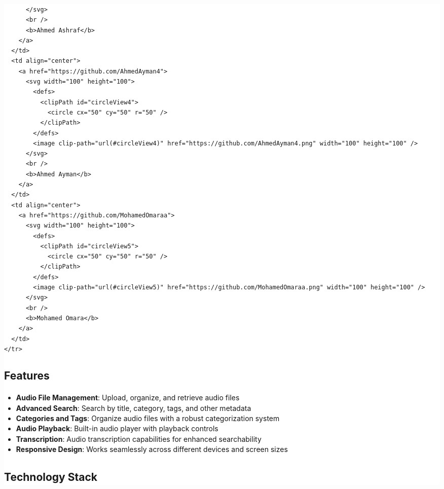           </svg>
          <br />
          <b>Ahmed Ashraf</b>
        </a>
      </td>
      <td align="center">
        <a href="https://github.com/AhmedAyman4">
          <svg width="100" height="100">
            <defs>
              <clipPath id="circleView4">
                <circle cx="50" cy="50" r="50" />
              </clipPath>
            </defs>
            <image clip-path="url(#circleView4)" href="https://github.com/AhmedAyman4.png" width="100" height="100" />
          </svg>
          <br />
          <b>Ahmed Ayman</b>
        </a>
      </td>
      <td align="center">
        <a href="https://github.com/MohamedOmaraa">
          <svg width="100" height="100">
            <defs>
              <clipPath id="circleView5">
                <circle cx="50" cy="50" r="50" />
              </clipPath>
            </defs>
            <image clip-path="url(#circleView5)" href="https://github.com/MohamedOmaraa.png" width="100" height="100" />
          </svg>
          <br />
          <b>Mohamed Omara</b>
        </a>
      </td>
    </tr>
  </table>
</div>


## Features

- **Audio File Management**: Upload, organize, and retrieve audio files
- **Advanced Search**: Search by title, category, tags, and other metadata
- **Categories and Tags**: Organize audio files with a robust categorization system
- **Audio Playback**: Built-in audio player with playback controls
- **Transcription**: Audio transcription capabilities for enhanced searchability
- **Responsive Design**: Works seamlessly across different devices and screen sizes

## Technology Stack
